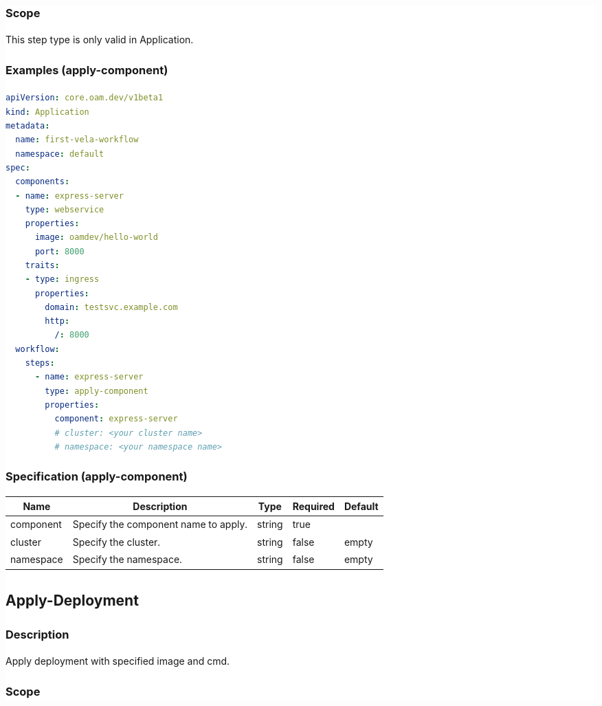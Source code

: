 ### Scope

This step type is only valid in Application.

### Examples (apply-component)

```yaml
apiVersion: core.oam.dev/v1beta1
kind: Application
metadata:
  name: first-vela-workflow
  namespace: default
spec:
  components:
  - name: express-server
    type: webservice
    properties:
      image: oamdev/hello-world
      port: 8000
    traits:
    - type: ingress
      properties:
        domain: testsvc.example.com
        http:
          /: 8000
  workflow:
    steps:
      - name: express-server
        type: apply-component
        properties:
          component: express-server
          # cluster: <your cluster name>
          # namespace: <your namespace name>
```

### Specification (apply-component)


 Name | Description | Type | Required | Default 
 ---- | ----------- | ---- | -------- | ------- 
 component | Specify the component name to apply. | string | true |  
 cluster | Specify the cluster. | string | false | empty 
 namespace | Specify the namespace. | string | false | empty 


## Apply-Deployment

### Description

Apply deployment with specified image and cmd.

### Scope
